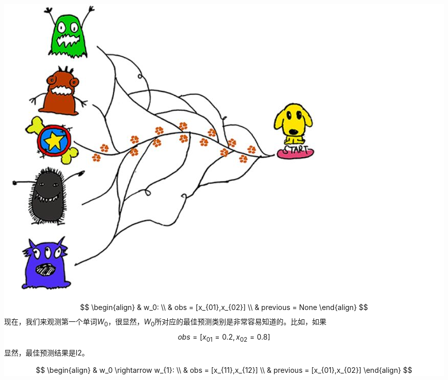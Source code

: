 ![](./images/BiLSTM-CRF模型理解/命名实体识别-20201214-201032-716922.jpg)

 

$$
\begin{align}
& w_0: \\
& obs = [x_{01},x_{02}] \\
& previous = None
\end{align}
$$
 现在，我们来观测第一个单词$W_0$，很显然，$W_0$所对应的最佳预测类别是非常容易知道的。比如，如果
$$
obs = [x_{01}=0.2, x_{02}=0.8]
$$
显然，最佳预测结果是l2。

$$
\begin{align}
& w_0 \rightarrow w_{1}: \\
& obs = [x_{11},x_{12}] \\
& previous = [x_{01},x_{02}]
\end{align}
$$
